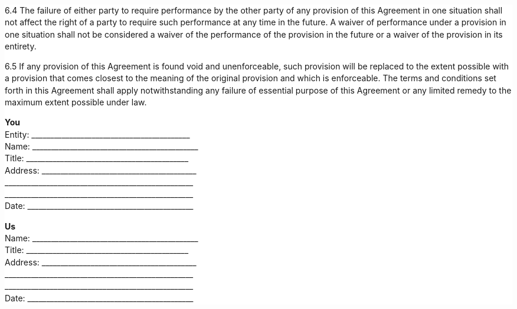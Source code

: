 6.4 The failure of either party to require performance by the other party of any provision of this
Agreement in one situation shall not affect the right of a party to require such performance at any
time in the future. A waiver of performance under a provision in one situation shall not be considered
a waiver of the performance of the provision in the future or a waiver of the provision in its entirety.

6.5 If any provision of this Agreement is found void and unenforceable, such provision will be replaced
to the extent possible with a provision that comes closest to the meaning of the original provision and
which is enforceable.  The terms and conditions set forth in this Agreement shall apply notwithstanding
any failure of essential purpose of this Agreement or any limited remedy to the maximum extent possible
under law.

**You** <br>
Entity: __________________________________________ <br>
Name: ____________________________________________ <br>
Title: ___________________________________________ <br>
Address: _________________________________________ <br>
__________________________________________________ <br>
__________________________________________________ <br>
Date: ____________________________________________ <br>

**Us** <br>
Name: ____________________________________________ <br>
Title: ___________________________________________ <br>
Address: _________________________________________ <br>
__________________________________________________ <br>
__________________________________________________ <br>
Date: ____________________________________________ <br>
